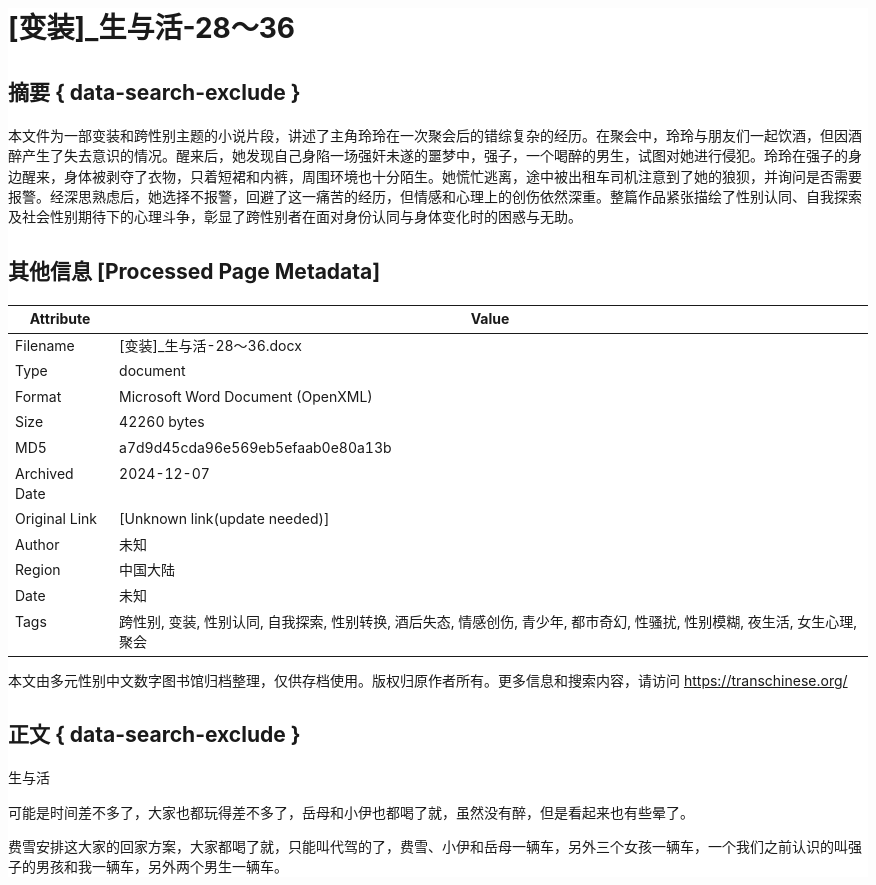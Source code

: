 # [变装]_生与活-28～36



## 摘要  { data-search-exclude }


本文件为一部变装和跨性别主题的小说片段，讲述了主角玲玲在一次聚会后的错综复杂的经历。在聚会中，玲玲与朋友们一起饮酒，但因酒醉产生了失去意识的情况。醒来后，她发现自己身陷一场强奸未遂的噩梦中，强子，一个喝醉的男生，试图对她进行侵犯。玲玲在强子的身边醒来，身体被剥夺了衣物，只着短裙和内裤，周围环境也十分陌生。她慌忙逃离，途中被出租车司机注意到了她的狼狈，并询问是否需要报警。经深思熟虑后，她选择不报警，回避了这一痛苦的经历，但情感和心理上的创伤依然深重。整篇作品紧张描绘了性别认同、自我探索及社会性别期待下的心理斗争，彰显了跨性别者在面对身份认同与身体变化时的困惑与无助。



## 其他信息 [Processed Page Metadata]

| Attribute       | Value                                  |
|-----------------|----------------------------------------|
| Filename        | [变装]_生与活-28～36.docx                             |
| Type            | document                                 |
| Format          | Microsoft Word Document (OpenXML)                               |
| Size            | 42260 bytes                           |
| MD5             | a7d9d45cda96e569eb5efaab0e80a13b                                  |
| Archived Date   | 2024-12-07                             |
| Original Link   | [Unknown link(update needed)]                         |
| Author          | 未知                               |
| Region          | 中国大陆                               |
| Date            | 未知                                 |
| Tags            | 跨性别, 变装, 性别认同, 自我探索, 性别转换, 酒后失态, 情感创伤, 青少年, 都市奇幻, 性骚扰, 性别模糊, 夜生活, 女生心理, 聚会                                 |

本文由多元性别中文数字图书馆归档整理，仅供存档使用。版权归原作者所有。更多信息和搜索内容，请访问 <https://transchinese.org/>


## 正文 { data-search-exclude }


生与活





可能是时间差不多了，大家也都玩得差不多了，岳母和小伊也都喝了就，虽然没有醉，但是看起来也有些晕了。





费雪安排这大家的回家方案，大家都喝了就，只能叫代驾的了，费雪、小伊和岳母一辆车，另外三个女孩一辆车，一个我们之前认识的叫强子的男孩和我一辆车，另外两个男生一辆车。


